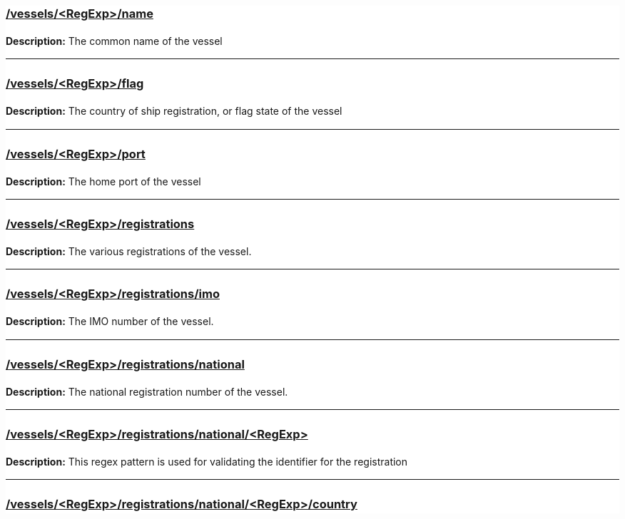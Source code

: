 
### [/vessels/&lt;RegExp&gt;/name](http://signalk.org/specification/master/keys/html/vessels.__RegExp__.name.html)

**Description:** The common name of the vessel

---

### [/vessels/&lt;RegExp&gt;/flag](http://signalk.org/specification/master/keys/html/vessels.__RegExp__.flag.html)

**Description:** The country of ship registration, or flag state of the vessel

---

### [/vessels/&lt;RegExp&gt;/port](http://signalk.org/specification/master/keys/html/vessels.__RegExp__.port.html)

**Description:** The home port of the vessel

---

### [/vessels/&lt;RegExp&gt;/registrations](http://signalk.org/specification/master/keys/html/vessels.__RegExp__.registrations.html)

**Description:** The various registrations of the vessel.

---

### [/vessels/&lt;RegExp&gt;/registrations/imo](http://signalk.org/specification/master/keys/html/vessels.__RegExp__.registrations.imo.html)

**Description:** The IMO number of the vessel.

---

### [/vessels/&lt;RegExp&gt;/registrations/national](http://signalk.org/specification/master/keys/html/vessels.__RegExp__.registrations.national.html)

**Description:** The national registration number of the vessel.

---

### [/vessels/&lt;RegExp&gt;/registrations/national/&lt;RegExp&gt;](http://signalk.org/specification/master/keys/html/vessels.__RegExp__.registrations.national.__RegExp__.html)

**Description:** This regex pattern is used for validating the identifier for the registration

---

### [/vessels/&lt;RegExp&gt;/registrations/national/&lt;RegExp&gt;/country](http://signalk.org/specification/master/keys/html/vessels.__RegExp__.registrations.national.__RegExp__.country.html)
